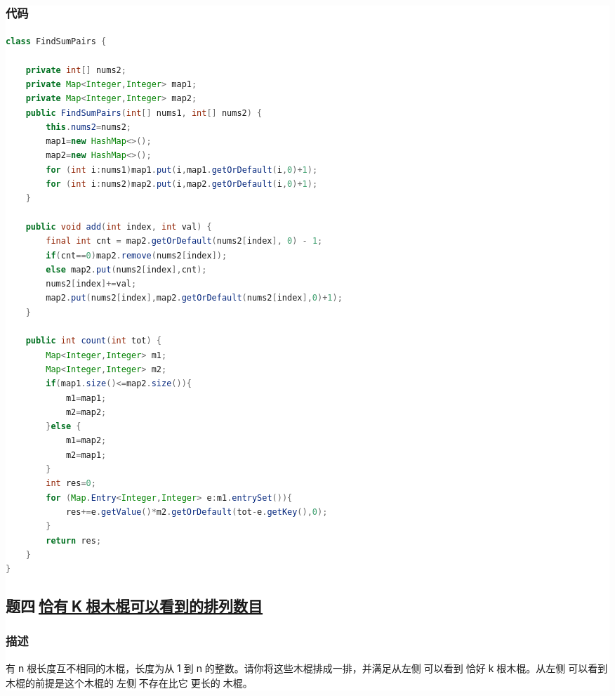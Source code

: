 ### 代码

```java
class FindSumPairs {

    private int[] nums2;
    private Map<Integer,Integer> map1;
    private Map<Integer,Integer> map2;
    public FindSumPairs(int[] nums1, int[] nums2) {
        this.nums2=nums2;
        map1=new HashMap<>();
        map2=new HashMap<>();
        for (int i:nums1)map1.put(i,map1.getOrDefault(i,0)+1);
        for (int i:nums2)map2.put(i,map2.getOrDefault(i,0)+1);
    }

    public void add(int index, int val) {
        final int cnt = map2.getOrDefault(nums2[index], 0) - 1;
        if(cnt==0)map2.remove(nums2[index]);
        else map2.put(nums2[index],cnt);
        nums2[index]+=val;
        map2.put(nums2[index],map2.getOrDefault(nums2[index],0)+1);
    }

    public int count(int tot) {
        Map<Integer,Integer> m1;
        Map<Integer,Integer> m2;
        if(map1.size()<=map2.size()){
            m1=map1;
            m2=map2;
        }else {
            m1=map2;
            m2=map1;
        }
        int res=0;
        for (Map.Entry<Integer,Integer> e:m1.entrySet()){
            res+=e.getValue()*m2.getOrDefault(tot-e.getKey(),0);
        }
        return res;
    }
}
```



##  题四 [恰有 K 根木棍可以看到的排列数目](https://leetcode-cn.com/problems/number-of-ways-to-rearrange-sticks-with-k-sticks-visible/)

### 描述

有 n 根长度互不相同的木棍，长度为从 1 到 n 的整数。请你将这些木棍排成一排，并满足从左侧 可以看到 恰好 k 根木棍。从左侧 可以看到 木棍的前提是这个木棍的 左侧 不存在比它 更长的 木棍。
